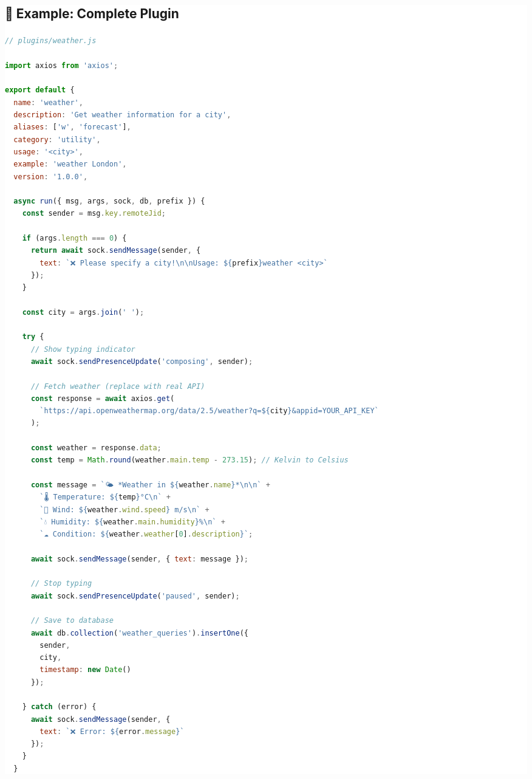 ## 📝 Example: Complete Plugin

```javascript
// plugins/weather.js

import axios from 'axios';

export default {
  name: 'weather',
  description: 'Get weather information for a city',
  aliases: ['w', 'forecast'],
  category: 'utility',
  usage: '<city>',
  example: 'weather London',
  version: '1.0.0',

  async run({ msg, args, sock, db, prefix }) {
    const sender = msg.key.remoteJid;

    if (args.length === 0) {
      return await sock.sendMessage(sender, {
        text: `❌ Please specify a city!\n\nUsage: ${prefix}weather <city>`
      });
    }

    const city = args.join(' ');

    try {
      // Show typing indicator
      await sock.sendPresenceUpdate('composing', sender);

      // Fetch weather (replace with real API)
      const response = await axios.get(
        `https://api.openweathermap.org/data/2.5/weather?q=${city}&appid=YOUR_API_KEY`
      );

      const weather = response.data;
      const temp = Math.round(weather.main.temp - 273.15); // Kelvin to Celsius

      const message = `🌤️ *Weather in ${weather.name}*\n\n` +
        `🌡️ Temperature: ${temp}°C\n` +
        `💨 Wind: ${weather.wind.speed} m/s\n` +
        `💧 Humidity: ${weather.main.humidity}%\n` +
        `☁️ Condition: ${weather.weather[0].description}`;

      await sock.sendMessage(sender, { text: message });

      // Stop typing
      await sock.sendPresenceUpdate('paused', sender);

      // Save to database
      await db.collection('weather_queries').insertOne({
        sender,
        city,
        timestamp: new Date()
      });

    } catch (error) {
      await sock.sendMessage(sender, {
        text: `❌ Error: ${error.message}`
      });
    }
  }
```